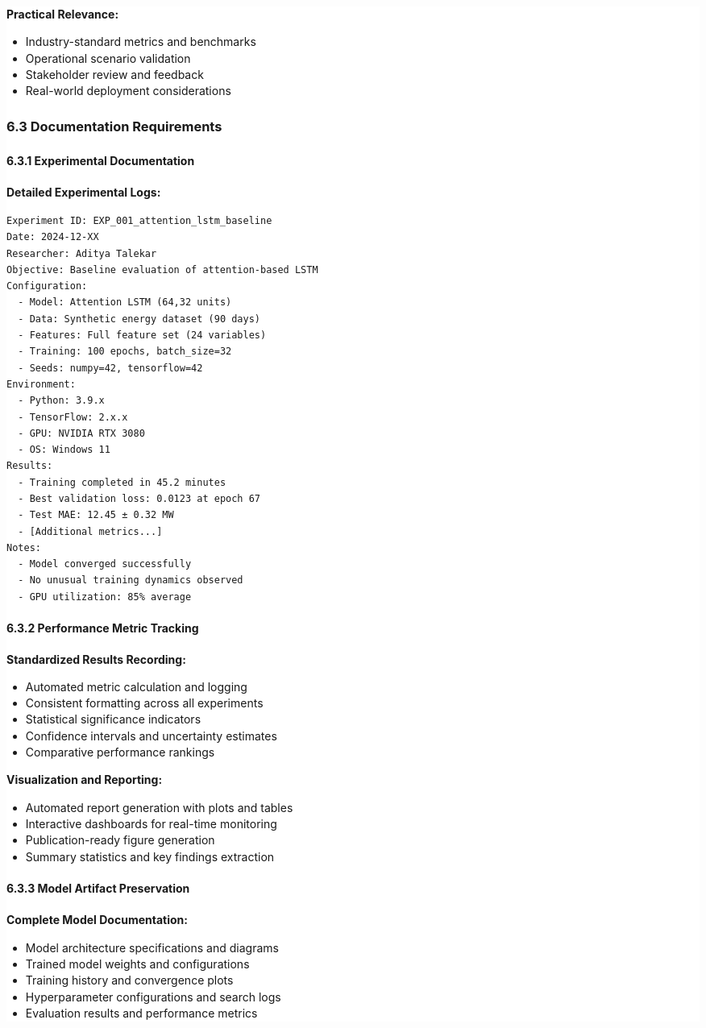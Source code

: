**Practical Relevance:**
- Industry-standard metrics and benchmarks
- Operational scenario validation
- Stakeholder review and feedback
- Real-world deployment considerations

### 6.3 Documentation Requirements

#### 6.3.1 Experimental Documentation
**Detailed Experimental Logs:**
```
Experiment ID: EXP_001_attention_lstm_baseline
Date: 2024-12-XX
Researcher: Aditya Talekar
Objective: Baseline evaluation of attention-based LSTM
Configuration:
  - Model: Attention LSTM (64,32 units)
  - Data: Synthetic energy dataset (90 days)
  - Features: Full feature set (24 variables)
  - Training: 100 epochs, batch_size=32
  - Seeds: numpy=42, tensorflow=42
Environment:
  - Python: 3.9.x
  - TensorFlow: 2.x.x
  - GPU: NVIDIA RTX 3080
  - OS: Windows 11
Results:
  - Training completed in 45.2 minutes
  - Best validation loss: 0.0123 at epoch 67
  - Test MAE: 12.45 ± 0.32 MW
  - [Additional metrics...]
Notes:
  - Model converged successfully
  - No unusual training dynamics observed
  - GPU utilization: 85% average
```

#### 6.3.2 Performance Metric Tracking
**Standardized Results Recording:**
- Automated metric calculation and logging
- Consistent formatting across all experiments
- Statistical significance indicators
- Confidence intervals and uncertainty estimates
- Comparative performance rankings

**Visualization and Reporting:**
- Automated report generation with plots and tables
- Interactive dashboards for real-time monitoring
- Publication-ready figure generation
- Summary statistics and key findings extraction

#### 6.3.3 Model Artifact Preservation
**Complete Model Documentation:**
- Model architecture specifications and diagrams
- Trained model weights and configurations
- Training history and convergence plots
- Hyperparameter configurations and search logs
- Evaluation results and performance metrics
